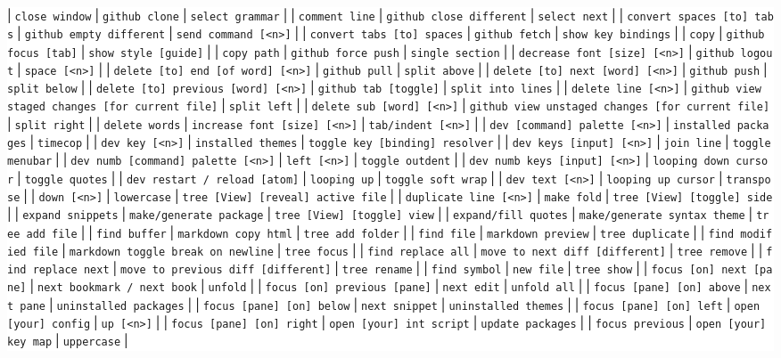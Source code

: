 | `close window`                        | `github clone`                                    | `select grammar`                    |
| `comment line`                        | `github close different`                          | `select next`                       |
| `convert spaces [to] tabs`            | `github empty different`                          | `send command [<n>]`                |
| `convert tabs [to] spaces`            | `github fetch`                                    | `show key bindings`                 |
| `copy`                                | `github focus [tab]`                              | `show style [guide]`                |
| `copy path`                           | `github force push`                               | `single section`                    |
| `decrease font [size] [<n>]`          | `github logout`                                   | `space [<n>]`                       |
| `delete [to] end [of word] [<n>]`     | `github pull`                                     | `split above`                       |
| `delete [to] next [word] [<n>]`       | `github push`                                     | `split below`                       |
| `delete [to] previous [word] [<n>]`   | `github tab [toggle]`                             | `split into lines`                  |
| `delete line [<n>]`                   | `github view staged changes [for current file]`   | `split left`                        |
| `delete sub [word] [<n>]`             | `github view unstaged changes [for current file]` | `split right`                       |
| `delete words`                        | `increase font [size] [<n>]`                      | `tab/indent [<n>]`                  |
| `dev [command] palette [<n>]`         | `installed packages`                              | `timecop`                           |
| `dev key [<n>]`                       | `installed themes`                                | `toggle key [binding] resolver`     |
| `dev keys [input] [<n>]`              | `join line`                                       | `toggle menubar`                    |
| `dev numb [command] palette [<n>]`    | `left [<n>]`                                      | `toggle outdent`                    |
| `dev numb keys [input] [<n>]`         | `looping down cursor`                             | `toggle quotes`                     |
| `dev restart / reload [atom]`         | `looping up`                                      | `toggle soft wrap`                  |
| `dev text [<n>]`                      | `looping up cursor`                               | `transpose`                         |
| `down [<n>]`                          | `lowercase`                                       | `tree [View] [reveal] active file`  |
| `duplicate line [<n>]`                | `make fold`                                       | `tree [View] [toggle] side`         |
| `expand snippets`                     | `make/generate package`                           | `tree [View] [toggle] view`         |
| `expand/fill quotes`                  | `make/generate syntax theme`                      | `tree add file`                     |
| `find buffer`                         | `markdown copy html`                              | `tree add folder`                   |
| `find file`                           | `markdown preview`                                | `tree duplicate`                    |
| `find modified file`                  | `markdown toggle break on newline`                | `tree focus`                        |
| `find replace all`                    | `move to next diff [different]`                   | `tree remove`                       |
| `find replace next`                   | `move to previous diff [different]`               | `tree rename`                       |
| `find symbol`                         | `new file`                                        | `tree show`                         |
| `focus [on] next [pane]`              | `next bookmark / next book`                       | `unfold`                            |
| `focus [on] previous [pane]`          | `next edit`                                       | `unfold all`                        |
| `focus [pane] [on] above`             | `next pane`                                       | `uninstalled packages`              |
| `focus [pane] [on] below`             | `next snippet`                                    | `uninstalled themes`                |
| `focus [pane] [on] left`              | `open [your] config`                              | `up [<n>]`                          |
| `focus [pane] [on] right`             | `open [your] int script`                          | `update packages`                   |
| `focus previous`                      | `open [your] key map`                             | `uppercase`                         |